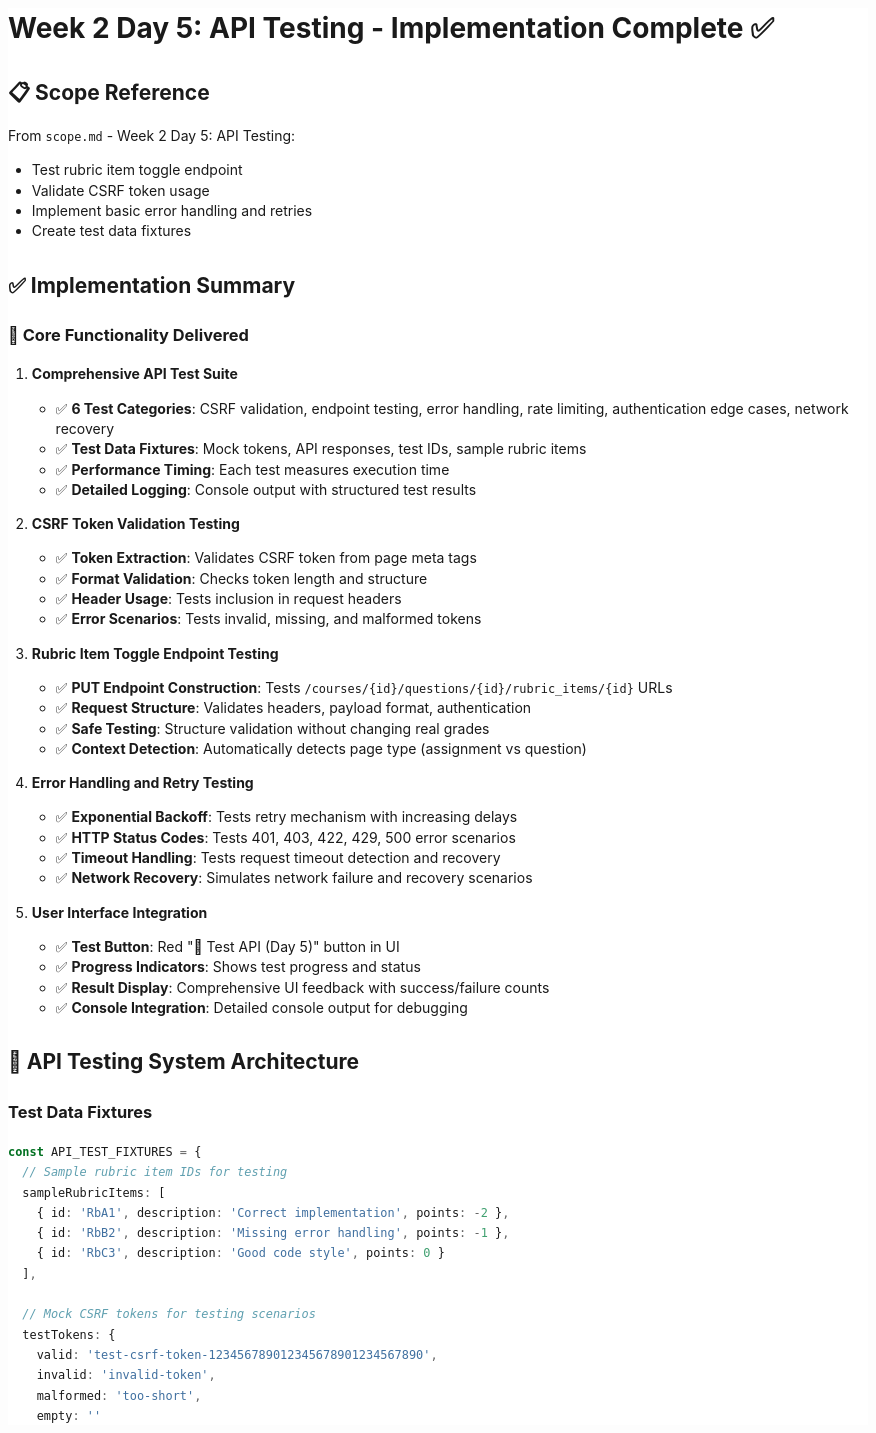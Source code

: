 # Week 2 Day 5: API Testing - Implementation Complete ✅

## 📋 Scope Reference
From `scope.md` - Week 2 Day 5: API Testing:
- Test rubric item toggle endpoint
- Validate CSRF token usage
- Implement basic error handling and retries
- Create test data fixtures

## ✅ Implementation Summary

### 🎯 **Core Functionality Delivered**

1. **Comprehensive API Test Suite**
   - ✅ **6 Test Categories**: CSRF validation, endpoint testing, error handling, rate limiting, authentication edge cases, network recovery
   - ✅ **Test Data Fixtures**: Mock tokens, API responses, test IDs, sample rubric items
   - ✅ **Performance Timing**: Each test measures execution time
   - ✅ **Detailed Logging**: Console output with structured test results

2. **CSRF Token Validation Testing**
   - ✅ **Token Extraction**: Validates CSRF token from page meta tags
   - ✅ **Format Validation**: Checks token length and structure
   - ✅ **Header Usage**: Tests inclusion in request headers
   - ✅ **Error Scenarios**: Tests invalid, missing, and malformed tokens

3. **Rubric Item Toggle Endpoint Testing**
   - ✅ **PUT Endpoint Construction**: Tests `/courses/{id}/questions/{id}/rubric_items/{id}` URLs
   - ✅ **Request Structure**: Validates headers, payload format, authentication
   - ✅ **Safe Testing**: Structure validation without changing real grades
   - ✅ **Context Detection**: Automatically detects page type (assignment vs question)

4. **Error Handling and Retry Testing**
   - ✅ **Exponential Backoff**: Tests retry mechanism with increasing delays
   - ✅ **HTTP Status Codes**: Tests 401, 403, 422, 429, 500 error scenarios
   - ✅ **Timeout Handling**: Tests request timeout detection and recovery
   - ✅ **Network Recovery**: Simulates network failure and recovery scenarios

5. **User Interface Integration**
   - ✅ **Test Button**: Red "🧪 Test API (Day 5)" button in UI
   - ✅ **Progress Indicators**: Shows test progress and status
   - ✅ **Result Display**: Comprehensive UI feedback with success/failure counts
   - ✅ **Console Integration**: Detailed console output for debugging

## 🧪 API Testing System Architecture

### Test Data Fixtures
```typescript
const API_TEST_FIXTURES = {
  // Sample rubric item IDs for testing
  sampleRubricItems: [
    { id: 'RbA1', description: 'Correct implementation', points: -2 },
    { id: 'RbB2', description: 'Missing error handling', points: -1 },
    { id: 'RbC3', description: 'Good code style', points: 0 }
  ],
  
  // Mock CSRF tokens for testing scenarios
  testTokens: {
    valid: 'test-csrf-token-123456789012345678901234567890',
    invalid: 'invalid-token',
    malformed: 'too-short',
    empty: ''
```